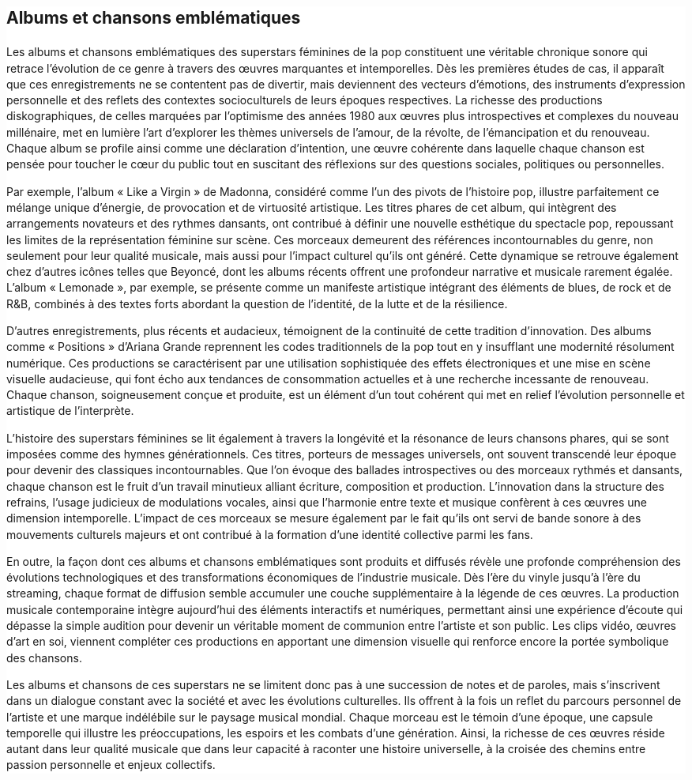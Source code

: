 
## Albums et chansons emblématiques

Les albums et chansons emblématiques des superstars féminines de la pop constituent une véritable chronique sonore qui retrace l’évolution de ce genre à travers des œuvres marquantes et intemporelles. Dès les premières études de cas, il apparaît que ces enregistrements ne se contentent pas de divertir, mais deviennent des vecteurs d’émotions, des instruments d’expression personnelle et des reflets des contextes socioculturels de leurs époques respectives. La richesse des productions diskographiques, de celles marquées par l’optimisme des années 1980 aux œuvres plus introspectives et complexes du nouveau millénaire, met en lumière l’art d’explorer les thèmes universels de l’amour, de la révolte, de l’émancipation et du renouveau. Chaque album se profile ainsi comme une déclaration d’intention, une œuvre cohérente dans laquelle chaque chanson est pensée pour toucher le cœur du public tout en suscitant des réflexions sur des questions sociales, politiques ou personnelles.  

Par exemple, l’album « Like a Virgin » de Madonna, considéré comme l’un des pivots de l’histoire pop, illustre parfaitement ce mélange unique d’énergie, de provocation et de virtuosité artistique. Les titres phares de cet album, qui intègrent des arrangements novateurs et des rythmes dansants, ont contribué à définir une nouvelle esthétique du spectacle pop, repoussant les limites de la représentation féminine sur scène. Ces morceaux demeurent des références incontournables du genre, non seulement pour leur qualité musicale, mais aussi pour l’impact culturel qu’ils ont généré. Cette dynamique se retrouve également chez d’autres icônes telles que Beyoncé, dont les albums récents offrent une profondeur narrative et musicale rarement égalée. L’album « Lemonade », par exemple, se présente comme un manifeste artistique intégrant des éléments de blues, de rock et de R&B, combinés à des textes forts abordant la question de l’identité, de la lutte et de la résilience.  

D’autres enregistrements, plus récents et audacieux, témoignent de la continuité de cette tradition d’innovation. Des albums comme «  Positions » d’Ariana Grande reprennent les codes traditionnels de la pop tout en y insufflant une modernité résolument numérique. Ces productions se caractérisent par une utilisation sophistiquée des effets électroniques et une mise en scène visuelle audacieuse, qui font écho aux tendances de consommation actuelles et à une recherche incessante de renouveau. Chaque chanson, soigneusement conçue et produite, est un élément d’un tout cohérent qui met en relief l’évolution personnelle et artistique de l’interprète.  

L’histoire des superstars féminines se lit également à travers la longévité et la résonance de leurs chansons phares, qui se sont imposées comme des hymnes générationnels. Ces titres, porteurs de messages universels, ont souvent transcendé leur époque pour devenir des classiques incontournables. Que l’on évoque des ballades introspectives ou des morceaux rythmés et dansants, chaque chanson est le fruit d’un travail minutieux alliant écriture, composition et production. L’innovation dans la structure des refrains, l’usage judicieux de modulations vocales, ainsi que l’harmonie entre texte et musique confèrent à ces œuvres une dimension intemporelle. L’impact de ces morceaux se mesure également par le fait qu’ils ont servi de bande sonore à des mouvements culturels majeurs et ont contribué à la formation d’une identité collective parmi les fans.  

En outre, la façon dont ces albums et chansons emblématiques sont produits et diffusés révèle une profonde compréhension des évolutions technologiques et des transformations économiques de l’industrie musicale. Dès l’ère du vinyle jusqu’à l’ère du streaming, chaque format de diffusion semble accumuler une couche supplémentaire à la légende de ces œuvres. La production musicale contemporaine intègre aujourd’hui des éléments interactifs et numériques, permettant ainsi une expérience d’écoute qui dépasse la simple audition pour devenir un véritable moment de communion entre l’artiste et son public. Les clips vidéo, œuvres d’art en soi, viennent compléter ces productions en apportant une dimension visuelle qui renforce encore la portée symbolique des chansons.  

Les albums et chansons de ces superstars ne se limitent donc pas à une succession de notes et de paroles, mais s’inscrivent dans un dialogue constant avec la société et avec les évolutions culturelles. Ils offrent à la fois un reflet du parcours personnel de l’artiste et une marque indélébile sur le paysage musical mondial. Chaque morceau est le témoin d’une époque, une capsule temporelle qui illustre les préoccupations, les espoirs et les combats d’une génération. Ainsi, la richesse de ces œuvres réside autant dans leur qualité musicale que dans leur capacité à raconter une histoire universelle, à la croisée des chemins entre passion personnelle et enjeux collectifs.  
